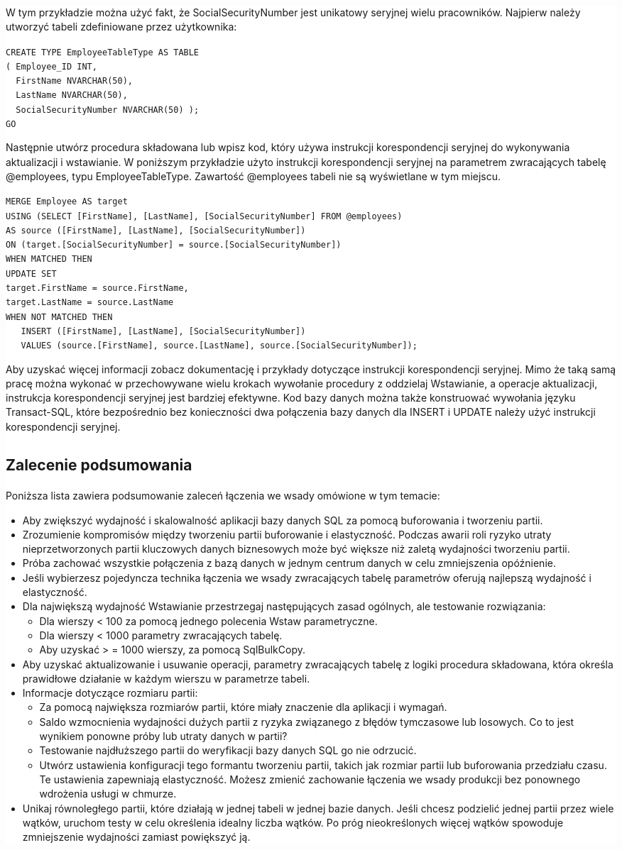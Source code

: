 W tym przykładzie można użyć fakt, że SocialSecurityNumber jest unikatowy seryjnej wielu pracowników. Najpierw należy utworzyć tabeli zdefiniowane przez użytkownika:

    CREATE TYPE EmployeeTableType AS TABLE 
    ( Employee_ID INT,
      FirstName NVARCHAR(50),
      LastName NVARCHAR(50),
      SocialSecurityNumber NVARCHAR(50) );
    GO

Następnie utwórz procedura składowana lub wpisz kod, który używa instrukcji korespondencji seryjnej do wykonywania aktualizacji i wstawianie. W poniższym przykładzie użyto instrukcji korespondencji seryjnej na parametrem zwracających tabelę @employees, typu EmployeeTableType. Zawartość @employees tabeli nie są wyświetlane w tym miejscu.

    MERGE Employee AS target
    USING (SELECT [FirstName], [LastName], [SocialSecurityNumber] FROM @employees) 
    AS source ([FirstName], [LastName], [SocialSecurityNumber])
    ON (target.[SocialSecurityNumber] = source.[SocialSecurityNumber])
    WHEN MATCHED THEN 
    UPDATE SET
    target.FirstName = source.FirstName, 
    target.LastName = source.LastName
    WHEN NOT MATCHED THEN
       INSERT ([FirstName], [LastName], [SocialSecurityNumber])
       VALUES (source.[FirstName], source.[LastName], source.[SocialSecurityNumber]);

Aby uzyskać więcej informacji zobacz dokumentację i przykłady dotyczące instrukcji korespondencji seryjnej. Mimo że taką samą pracę można wykonać w przechowywane wielu krokach wywołanie procedury z oddzielaj Wstawianie, a operacje aktualizacji, instrukcja korespondencji seryjnej jest bardziej efektywne. Kod bazy danych można także konstruować wywołania języku Transact-SQL, które bezpośrednio bez konieczności dwa połączenia bazy danych dla INSERT i UPDATE należy użyć instrukcji korespondencji seryjnej.

## <a name="recommendation-summary"></a>Zalecenie podsumowania

Poniższa lista zawiera podsumowanie zaleceń łączenia we wsady omówione w tym temacie:

- Aby zwiększyć wydajność i skalowalność aplikacji bazy danych SQL za pomocą buforowania i tworzeniu partii.
- Zrozumienie kompromisów między tworzeniu partii buforowanie i elastyczność. Podczas awarii roli ryzyko utraty nieprzetworzonych partii kluczowych danych biznesowych może być większe niż zaletą wydajności tworzeniu partii.
- Próba zachować wszystkie połączenia z bazą danych w jednym centrum danych w celu zmniejszenia opóźnienie.
- Jeśli wybierzesz pojedyncza technika łączenia we wsady zwracających tabelę parametrów oferują najlepszą wydajność i elastyczność.
- Dla największą wydajność Wstawianie przestrzegaj następujących zasad ogólnych, ale testowanie rozwiązania:
    - Dla wierszy < 100 za pomocą jednego polecenia Wstaw parametryczne.
    - Dla wierszy < 1000 parametry zwracających tabelę.
    - Aby uzyskać > = 1000 wierszy, za pomocą SqlBulkCopy.
- Aby uzyskać aktualizowanie i usuwanie operacji, parametry zwracających tabelę z logiki procedura składowana, która określa prawidłowe działanie w każdym wierszu w parametrze tabeli.
- Informacje dotyczące rozmiaru partii:
    - Za pomocą największa rozmiarów partii, które miały znaczenie dla aplikacji i wymagań.
    - Saldo wzmocnienia wydajności dużych partii z ryzyka związanego z błędów tymczasowe lub losowych. Co to jest wynikiem ponowne próby lub utraty danych w partii? 
    - Testowanie najdłuższego partii do weryfikacji bazy danych SQL go nie odrzucić.
    - Utwórz ustawienia konfiguracji tego formantu tworzeniu partii, takich jak rozmiar partii lub buforowania przedziału czasu. Te ustawienia zapewniają elastyczność. Możesz zmienić zachowanie łączenia we wsady produkcji bez ponownego wdrożenia usługi w chmurze.
- Unikaj równoległego partii, które działają w jednej tabeli w jednej bazie danych. Jeśli chcesz podzielić jednej partii przez wiele wątków, uruchom testy w celu określenia idealny liczba wątków. Po próg nieokreślonych więcej wątków spowoduje zmniejszenie wydajności zamiast powiększyć ją.